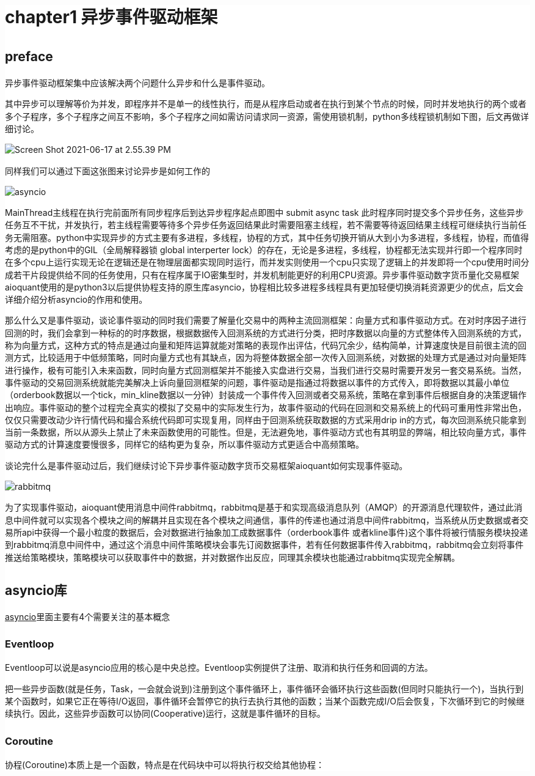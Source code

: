 # chapter1 异步事件驱动框架

## preface

异步事件驱动框架集中应该解决两个问题什么异步和什么是事件驱动。

其中异步可以理解等价为并发，即程序并不是单一的线性执行，而是从程序启动或者在执行到某个节点的时候，同时并发地执行的两个或者多个子程序，多个子程序之间互不影响，多个子程序之间如需访问请求同一资源，需使用锁机制，python多线程锁机制如下图，后文再做详细讨论。

![Screen Shot 2021-06-17 at 2.55.39 PM](/Users/zhengkaiyang/Desktop/chunlin_intern/high-frequency_trading_system/aioquant-master/docs_from_yang/image/python_MultiThread_lock.png)

同样我们可以通过下面这张图来讨论异步是如何工作的

![asyncio](/Users/zhengkaiyang/Desktop/chunlin_intern/high-frequency_trading_system/aioquant-master/docs_from_yang/image/asyncio.jpg)

MainThread主线程在执行完前面所有同步程序后到达异步程序起点即图中 submit async task 此时程序同时提交多个异步任务，这些异步任务互不干扰，并发执行，若主线程需要等待多个异步任务返回结果此时需要阻塞主线程，若不需要等待返回结果主线程可继续执行当前任务无需阻塞。python中实现异步的方式主要有多进程，多线程，协程的方式，其中任务切换开销从大到小为多进程，多线程，协程，而值得考虑的是python中的GIL（全局解释器锁 global interperter lock）的存在，无论是多进程，多线程，协程都无法实现并行即一个程序同时在多个cpu上运行实现无论在逻辑还是在物理层面都实现同时运行，而并发实则使用一个cpu只实现了逻辑上的并发即将一个cpu使用时间分成若干片段提供给不同的任务使用，只有在程序属于IO密集型时，并发机制能更好的利用CPU资源。异步事件驱动数字货币量化交易框架aioquant使用的是python3以后提供协程支持的原生库asyncio，协程相比较多进程多线程具有更加轻便切换消耗资源更少的优点，后文会详细介绍分析asyncio的作用和使用。

那么什么又是事件驱动，谈论事件驱动的同时我们需要了解量化交易中的两种主流回测框架：向量方式和事件驱动方式。在对时序因子进行回测的时，我们会拿到一种标的的时序数据，根据数据传入回测系统的方式进行分类，把时序数据以向量的方式整体传入回测系统的方式，称为向量方式，这种方式的特点是通过向量和矩阵运算就能对策略的表现作出评估，代码冗余少，结构简单，计算速度快是目前很主流的回测方式，比较适用于中低频策略，同时向量方式也有其缺点，因为将整体数据全部一次传入回测系统，对数据的处理方式是通过对向量矩阵进行操作，极有可能引入未来函数，同时向量方式回测框架并不能接入实盘进行交易，当我们进行交易时需要开发另一套交易系统。当然，事件驱动的交易回测系统就能完美解决上诉向量回测框架的问题，事件驱动是指通过将数据以事件的方式传入，即将数据以其最小单位（orderbook数据以一个tick，min_kline数据以一分钟）封装成一个事件传入回测或者交易系统，策略在拿到事件后根据自身的决策逻辑作出响应。事件驱动的整个过程完全真实的模拟了交易中的实际发生行为，故事件驱动的代码在回测和交易系统上的代码可重用性非常出色，仅仅只需要改动少许行情代码和撮合系统代码即可实现复用，同样由于回测系统获取数据的方式采用drip in的方式，每次回测系统只能拿到当前一条数据，所以从源头上禁止了未来函数使用的可能性。但是，无法避免地，事件驱动方式也有其明显的弊端，相比较向量方式，事件驱动方式的计算速度要慢很多，同样它的结构更为复杂，所以事件驱动方式更适合中高频策略。

谈论完什么是事件驱动过后，我们继续讨论下异步事件驱动数字货币交易框架aioquant如何实现事件驱动。

![rabbitmq](/Users/zhengkaiyang/Desktop/chunlin_intern/high-frequency_trading_system/aioquant-master/docs_from_yang/image/rabbitmq.jpg)

为了实现事件驱动，aioquant使用消息中间件rabbitmq，rabbitmq是基于和实现高级消息队列（AMQP）的开源消息代理软件，通过此消息中间件就可以实现各个模块之间的解耦并且实现在各个模块之间通信，事件的传递也通过消息中间件rabbitmq，当系统从历史数据或者交易所api中获得一个最小粒度的数据后，会对数据进行抽象加工成数据事件（orderbook事件 或者kline事件)这个事件将被行情服务模块投递到rabbitmq消息中间件中，通过这个消息中间件策略模块会事先订阅数据事件，若有任何数据事件传入rabbitmq，rabbitmq会立刻将事件推送给策略模块，策略模块可以获取事件中的数据，并对数据作出反应，同理其余模块也能通过rabbitmq实现完全解耦。

## asyncio库

[asyncio](https://docs.python.org/zh-cn/3/library/asyncio.html)里面主要有4个需要关注的基本概念

### Eventloop

Eventloop可以说是asyncio应用的核心是中央总控。Eventloop实例提供了注册、取消和执行任务和回调的方法。

把一些异步函数(就是任务，Task，一会就会说到)注册到这个事件循环上，事件循环会循环执行这些函数(但同时只能执行一个)，当执行到某个函数时，如果它正在等待I/O返回，事件循环会暂停它的执行去执行其他的函数；当某个函数完成I/O后会恢复，下次循环到它的时候继续执行。因此，这些异步函数可以协同(Cooperative)运行，这就是事件循环的目标。

### Coroutine

协程(Coroutine)本质上是一个函数，特点是在代码块中可以将执行权交给其他协程：
